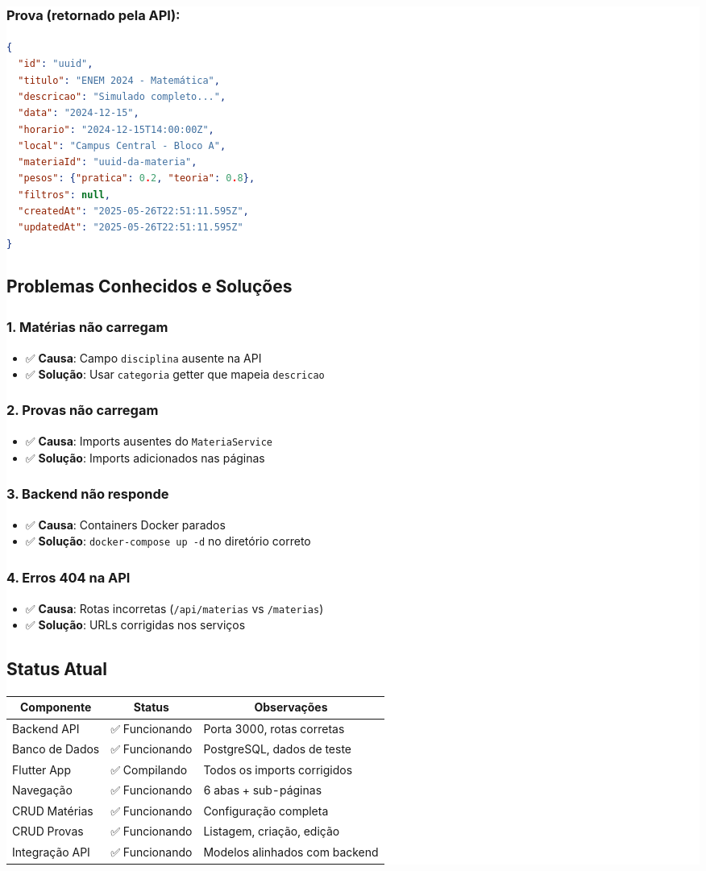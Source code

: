 ### **Prova** (retornado pela API):
```json
{
  "id": "uuid",
  "titulo": "ENEM 2024 - Matemática",
  "descricao": "Simulado completo...",
  "data": "2024-12-15",
  "horario": "2024-12-15T14:00:00Z",
  "local": "Campus Central - Bloco A",
  "materiaId": "uuid-da-materia",
  "pesos": {"pratica": 0.2, "teoria": 0.8},
  "filtros": null,
  "createdAt": "2025-05-26T22:51:11.595Z",
  "updatedAt": "2025-05-26T22:51:11.595Z"
}
```

## Problemas Conhecidos e Soluções

### 1. **Matérias não carregam**
- ✅ **Causa**: Campo `disciplina` ausente na API
- ✅ **Solução**: Usar `categoria` getter que mapeia `descricao`

### 2. **Provas não carregam**
- ✅ **Causa**: Imports ausentes do `MateriaService`
- ✅ **Solução**: Imports adicionados nas páginas

### 3. **Backend não responde**
- ✅ **Causa**: Containers Docker parados
- ✅ **Solução**: `docker-compose up -d` no diretório correto

### 4. **Erros 404 na API**
- ✅ **Causa**: Rotas incorretas (`/api/materias` vs `/materias`)
- ✅ **Solução**: URLs corrigidas nos serviços

## Status Atual

| Componente | Status | Observações |
|------------|--------|-------------|
| Backend API | ✅ Funcionando | Porta 3000, rotas corretas |
| Banco de Dados | ✅ Funcionando | PostgreSQL, dados de teste |
| Flutter App | ✅ Compilando | Todos os imports corrigidos |
| Navegação | ✅ Funcionando | 6 abas + sub-páginas |
| CRUD Matérias | ✅ Funcionando | Configuração completa |
| CRUD Provas | ✅ Funcionando | Listagem, criação, edição |
| Integração API | ✅ Funcionando | Modelos alinhados com backend |
